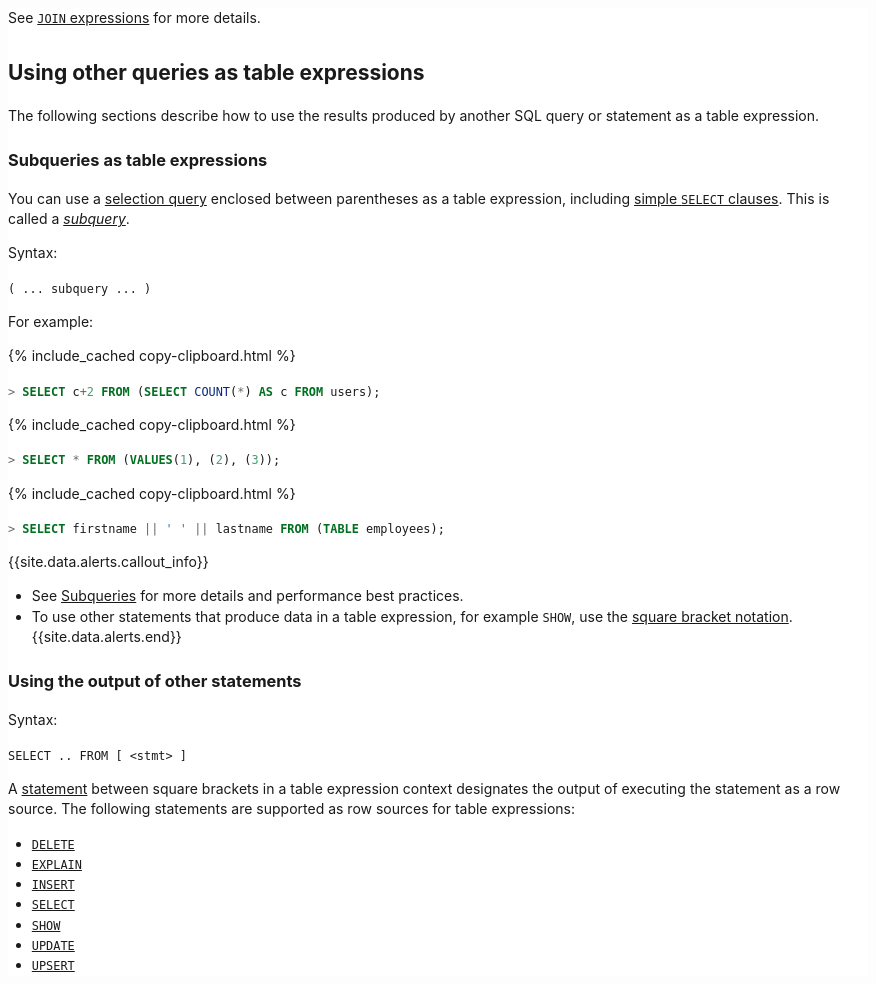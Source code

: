 See [`JOIN` expressions](joins.html) for more details.

## Using other queries as table expressions

The following sections describe how to use the results produced by
another SQL query or statement as a table expression.

### Subqueries as table expressions

You can use a [selection query](selection-queries.html) enclosed
between parentheses as a table expression, including
[simple `SELECT` clauses](select-clause.html). This is called a _[subquery](subqueries.html)_.

Syntax:

~~~
( ... subquery ... )
~~~

For example:

{% include_cached copy-clipboard.html %}
~~~ sql
> SELECT c+2 FROM (SELECT COUNT(*) AS c FROM users);
~~~

{% include_cached copy-clipboard.html %}
~~~ sql
> SELECT * FROM (VALUES(1), (2), (3));
~~~

{% include_cached copy-clipboard.html %}
~~~ sql
> SELECT firstname || ' ' || lastname FROM (TABLE employees);
~~~

{{site.data.alerts.callout_info}}
- See [Subqueries](subqueries.html) for more details and performance best practices.
- To use other statements that produce data in a table expression, for example `SHOW`, use the [square bracket notation](#using-the-output-of-other-statements).
{{site.data.alerts.end}}

<div markdown="1"></div>

### Using the output of other statements

Syntax:

~~~
SELECT .. FROM [ <stmt> ]
~~~

A [statement](sql-grammar.html#row_source_extension_stmt) between square brackets in a table expression context designates the output of executing the statement as a row source. The following statements are supported as row sources for table expressions:

- [`DELETE`](delete.html)
- [`EXPLAIN`](explain.html)
- [`INSERT`](insert.html)
- [`SELECT`](select-clause.html)
- [`SHOW`](sql-statements.html#data-definition-statements)
- [`UPDATE`](update.html)
- [`UPSERT`](upsert.html)
